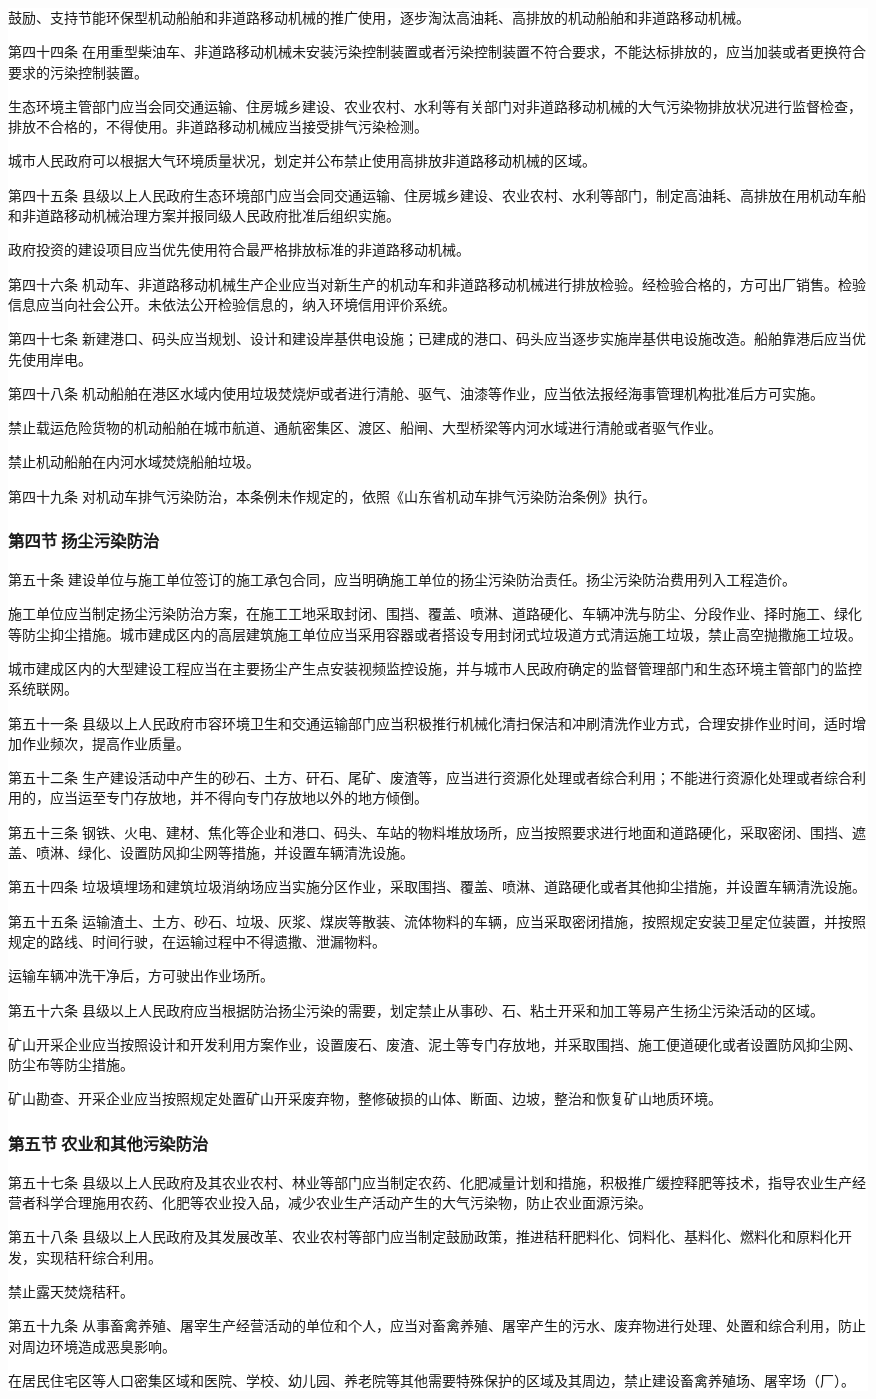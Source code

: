鼓励、支持节能环保型机动船舶和非道路移动机械的推广使用，逐步淘汰高油耗、高排放的机动船舶和非道路移动机械。

第四十四条 在用重型柴油车、非道路移动机械未安装污染控制装置或者污染控制装置不符合要求，不能达标排放的，应当加装或者更换符合要求的污染控制装置。

生态环境主管部门应当会同交通运输、住房城乡建设、农业农村、水利等有关部门对非道路移动机械的大气污染物排放状况进行监督检查，排放不合格的，不得使用。非道路移动机械应当接受排气污染检测。

城市人民政府可以根据大气环境质量状况，划定并公布禁止使用高排放非道路移动机械的区域。

第四十五条 县级以上人民政府生态环境部门应当会同交通运输、住房城乡建设、农业农村、水利等部门，制定高油耗、高排放在用机动车船和非道路移动机械治理方案并报同级人民政府批准后组织实施。

政府投资的建设项目应当优先使用符合最严格排放标准的非道路移动机械。

第四十六条 机动车、非道路移动机械生产企业应当对新生产的机动车和非道路移动机械进行排放检验。经检验合格的，方可出厂销售。检验信息应当向社会公开。未依法公开检验信息的，纳入环境信用评价系统。

第四十七条 新建港口、码头应当规划、设计和建设岸基供电设施；已建成的港口、码头应当逐步实施岸基供电设施改造。船舶靠港后应当优先使用岸电。

第四十八条 机动船舶在港区水域内使用垃圾焚烧炉或者进行清舱、驱气、油漆等作业，应当依法报经海事管理机构批准后方可实施。

禁止载运危险货物的机动船舶在城市航道、通航密集区、渡区、船闸、大型桥梁等内河水域进行清舱或者驱气作业。

禁止机动船舶在内河水域焚烧船舶垃圾。

第四十九条 对机动车排气污染防治，本条例未作规定的，依照《山东省机动车排气污染防治条例》执行。

### 第四节  扬尘污染防治

第五十条 建设单位与施工单位签订的施工承包合同，应当明确施工单位的扬尘污染防治责任。扬尘污染防治费用列入工程造价。

施工单位应当制定扬尘污染防治方案，在施工工地采取封闭、围挡、覆盖、喷淋、道路硬化、车辆冲洗与防尘、分段作业、择时施工、绿化等防尘抑尘措施。城市建成区内的高层建筑施工单位应当采用容器或者搭设专用封闭式垃圾道方式清运施工垃圾，禁止高空抛撒施工垃圾。

城市建成区内的大型建设工程应当在主要扬尘产生点安装视频监控设施，并与城市人民政府确定的监督管理部门和生态环境主管部门的监控系统联网。

第五十一条 县级以上人民政府市容环境卫生和交通运输部门应当积极推行机械化清扫保洁和冲刷清洗作业方式，合理安排作业时间，适时增加作业频次，提高作业质量。

第五十二条 生产建设活动中产生的砂石、土方、矸石、尾矿、废渣等，应当进行资源化处理或者综合利用；不能进行资源化处理或者综合利用的，应当运至专门存放地，并不得向专门存放地以外的地方倾倒。

第五十三条 钢铁、火电、建材、焦化等企业和港口、码头、车站的物料堆放场所，应当按照要求进行地面和道路硬化，采取密闭、围挡、遮盖、喷淋、绿化、设置防风抑尘网等措施，并设置车辆清洗设施。

第五十四条 垃圾填埋场和建筑垃圾消纳场应当实施分区作业，采取围挡、覆盖、喷淋、道路硬化或者其他抑尘措施，并设置车辆清洗设施。

第五十五条 运输渣土、土方、砂石、垃圾、灰浆、煤炭等散装、流体物料的车辆，应当采取密闭措施，按照规定安装卫星定位装置，并按照规定的路线、时间行驶，在运输过程中不得遗撒、泄漏物料。

运输车辆冲洗干净后，方可驶出作业场所。

第五十六条 县级以上人民政府应当根据防治扬尘污染的需要，划定禁止从事砂、石、粘土开采和加工等易产生扬尘污染活动的区域。

矿山开采企业应当按照设计和开发利用方案作业，设置废石、废渣、泥土等专门存放地，并采取围挡、施工便道硬化或者设置防风抑尘网、防尘布等防尘措施。

矿山勘查、开采企业应当按照规定处置矿山开采废弃物，整修破损的山体、断面、边坡，整治和恢复矿山地质环境。

### 第五节  农业和其他污染防治

第五十七条 县级以上人民政府及其农业农村、林业等部门应当制定农药、化肥减量计划和措施，积极推广缓控释肥等技术，指导农业生产经营者科学合理施用农药、化肥等农业投入品，减少农业生产活动产生的大气污染物，防止农业面源污染。

第五十八条 县级以上人民政府及其发展改革、农业农村等部门应当制定鼓励政策，推进秸秆肥料化、饲料化、基料化、燃料化和原料化开发，实现秸秆综合利用。

禁止露天焚烧秸秆。

第五十九条 从事畜禽养殖、屠宰生产经营活动的单位和个人，应当对畜禽养殖、屠宰产生的污水、废弃物进行处理、处置和综合利用，防止对周边环境造成恶臭影响。

在居民住宅区等人口密集区域和医院、学校、幼儿园、养老院等其他需要特殊保护的区域及其周边，禁止建设畜禽养殖场、屠宰场（厂）。
